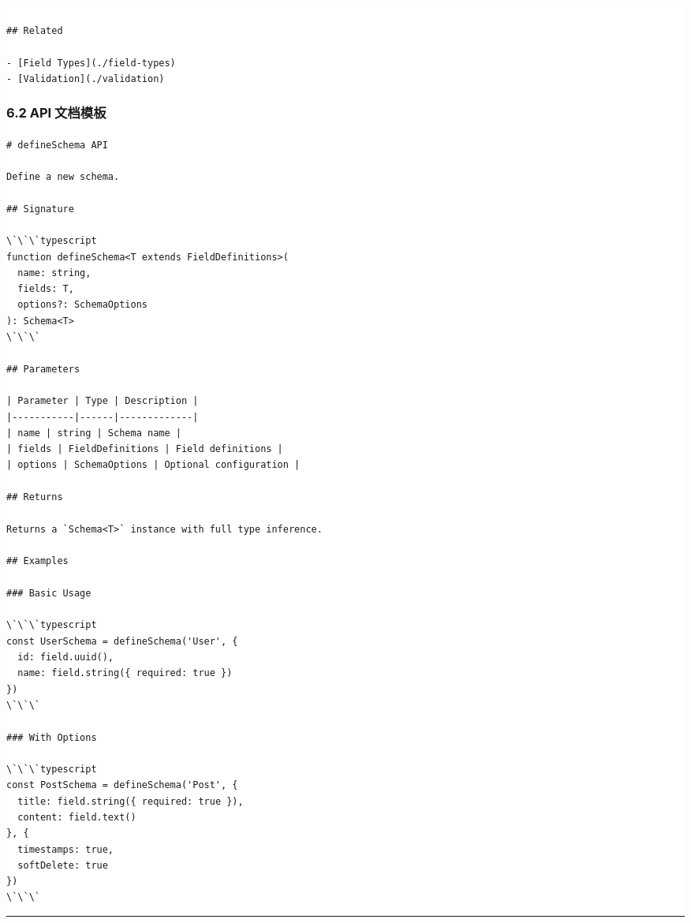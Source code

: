 ```mdx

## Related

- [Field Types](./field-types)
- [Validation](./validation)
```

### 6.2 API 文档模板

```mdx
# defineSchema API

Define a new schema.

## Signature

\`\`\`typescript
function defineSchema<T extends FieldDefinitions>(
  name: string,
  fields: T,
  options?: SchemaOptions
): Schema<T>
\`\`\`

## Parameters

| Parameter | Type | Description |
|-----------|------|-------------|
| name | string | Schema name |
| fields | FieldDefinitions | Field definitions |
| options | SchemaOptions | Optional configuration |

## Returns

Returns a `Schema<T>` instance with full type inference.

## Examples

### Basic Usage

\`\`\`typescript
const UserSchema = defineSchema('User', {
  id: field.uuid(),
  name: field.string({ required: true })
})
\`\`\`

### With Options

\`\`\`typescript
const PostSchema = defineSchema('Post', {
  title: field.string({ required: true }),
  content: field.text()
}, {
  timestamps: true,
  softDelete: true
})
\`\`\`
```

---